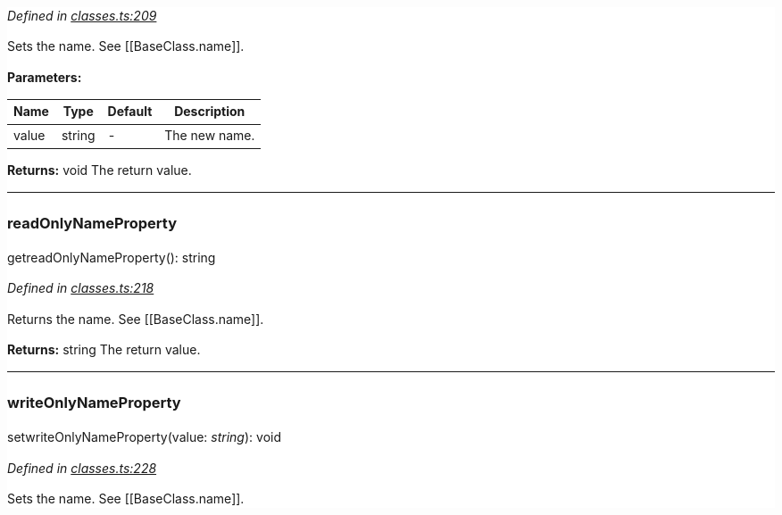 
*Defined in [classes.ts:209](https://github.com/tgreyuk/typedoc-plugin-markdown/blob/master/tests/src/classes.ts#L209)*



Sets the name. See [[BaseClass.name]].


**Parameters:**

| Name  | Type                | Default | Description  |
| ------ | ------------------- | ------------ | ------------ |
| value  | string | - | The new name. |





**Returns:** void
The return value.




___

<a id="readonlynameproperty"></a>

###  readOnlyNameProperty


getreadOnlyNameProperty(): string


*Defined in [classes.ts:218](https://github.com/tgreyuk/typedoc-plugin-markdown/blob/master/tests/src/classes.ts#L218)*



Returns the name. See [[BaseClass.name]].




**Returns:** string
The return value.




___

<a id="writeonlynameproperty"></a>

###  writeOnlyNameProperty


setwriteOnlyNameProperty(value: *string*): void


*Defined in [classes.ts:228](https://github.com/tgreyuk/typedoc-plugin-markdown/blob/master/tests/src/classes.ts#L228)*



Sets the name. See [[BaseClass.name]].
